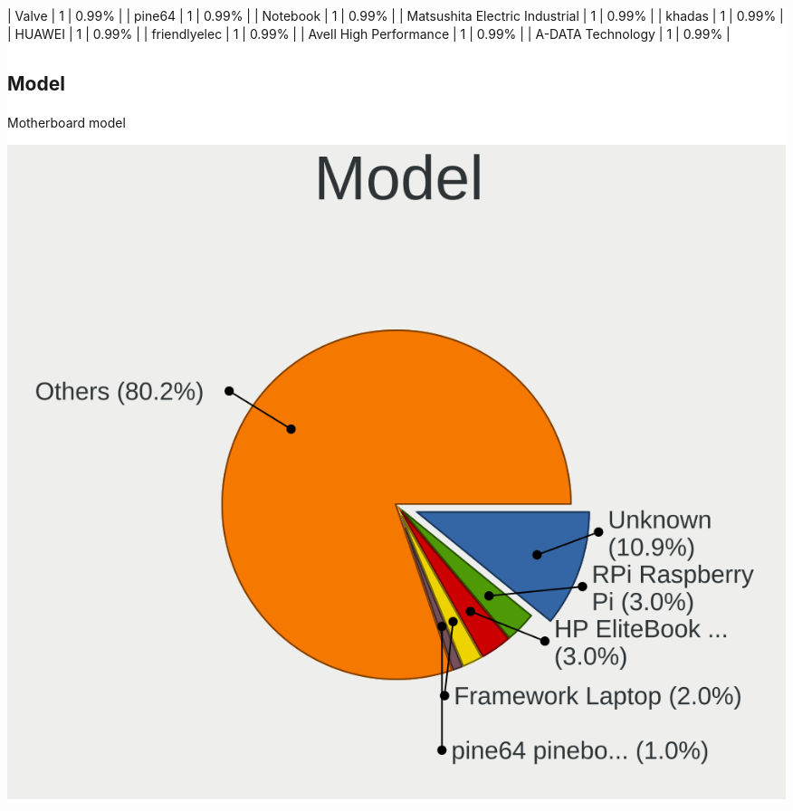 | Valve                          | 1         | 0.99%   |
| pine64                         | 1         | 0.99%   |
| Notebook                       | 1         | 0.99%   |
| Matsushita Electric Industrial | 1         | 0.99%   |
| khadas                         | 1         | 0.99%   |
| HUAWEI                         | 1         | 0.99%   |
| friendlyelec                   | 1         | 0.99%   |
| Avell High Performance         | 1         | 0.99%   |
| A-DATA Technology              | 1         | 0.99%   |

Model
-----

Motherboard model

![Model](./All/images/pie_chart_bsd/node_model.svg)
